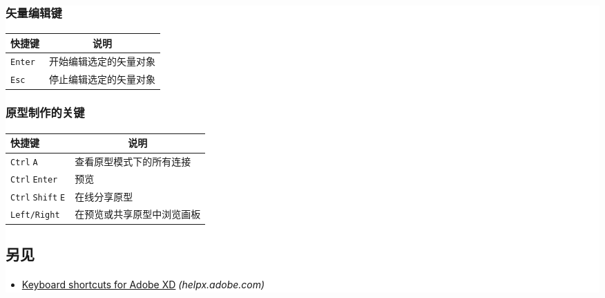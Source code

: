 
### 矢量编辑键

快捷键 | 说明
:- | -
`Enter`  | 开始编辑选定的矢量对象
`Esc`  | 停止编辑选定的矢量对象


### 原型制作的关键

快捷键 | 说明
:- | -
`Ctrl` `A`  | 查看原型模式下的所有连接
`Ctrl` `Enter`  | 预览
`Ctrl` `Shift` `E`  | 在线分享原型
`Left/Right`  | 在预览或共享原型中浏览画板


另见
--------

- [Keyboard shortcuts for Adobe XD](https://helpx.adobe.com/xd/help/keyboard-shortcuts.html) _(helpx.adobe.com)_
